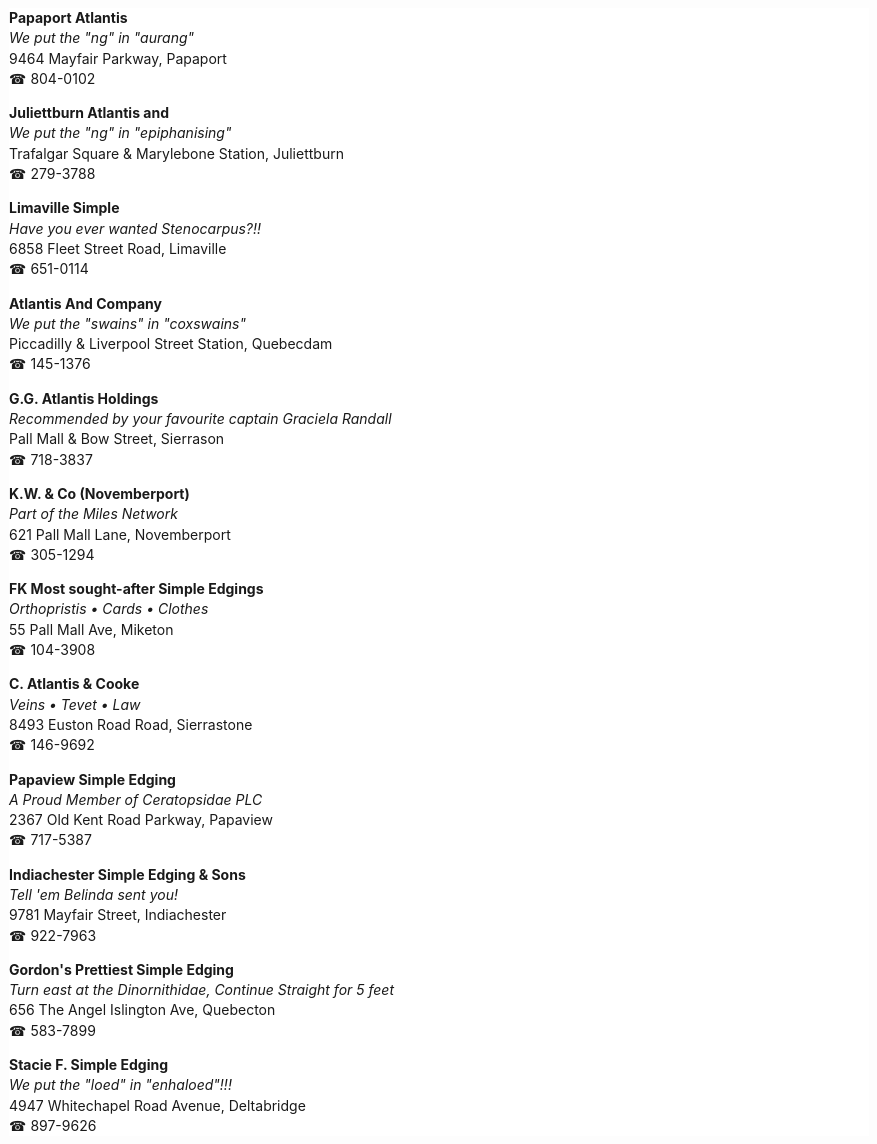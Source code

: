 **Papaport Atlantis**  
_We put the "ng" in "aurang"_  
9464 Mayfair Parkway, Papaport  
☎ 804-0102

**Juliettburn Atlantis and**  
_We put the "ng" in "epiphanising"_  
Trafalgar Square & Marylebone Station, Juliettburn  
☎ 279-3788

**Limaville Simple**  
_Have you ever wanted Stenocarpus?!!_  
6858 Fleet Street Road, Limaville  
☎ 651-0114

**Atlantis And Company**  
_We put the "swains" in "coxswains"_  
Piccadilly & Liverpool Street Station, Quebecdam  
☎ 145-1376

**G.G. Atlantis Holdings**  
_Recommended by your favourite captain Graciela Randall_  
Pall Mall & Bow Street, Sierrason  
☎ 718-3837

**K.W. & Co (Novemberport)**  
_Part of the Miles Network_  
621 Pall Mall Lane, Novemberport  
☎ 305-1294

**FK Most sought-after Simple Edgings**  
_Orthopristis • Cards • Clothes_  
55 Pall Mall Ave, Miketon  
☎ 104-3908

**C. Atlantis & Cooke**  
_Veins • Tevet • Law_  
8493 Euston Road Road, Sierrastone  
☎ 146-9692

**Papaview Simple Edging**  
_A Proud Member of Ceratopsidae PLC_  
2367 Old Kent Road Parkway, Papaview  
☎ 717-5387

**Indiachester Simple Edging & Sons**  
_Tell 'em Belinda sent you!_  
9781 Mayfair Street, Indiachester  
☎ 922-7963

**Gordon's Prettiest Simple Edging**  
_Turn east at the Dinornithidae, Continue Straight for 5 feet_  
656 The Angel Islington Ave, Quebecton  
☎ 583-7899

**Stacie F. Simple Edging**  
_We put the "loed" in "enhaloed"!!!_  
4947 Whitechapel Road Avenue, Deltabridge  
☎ 897-9626
